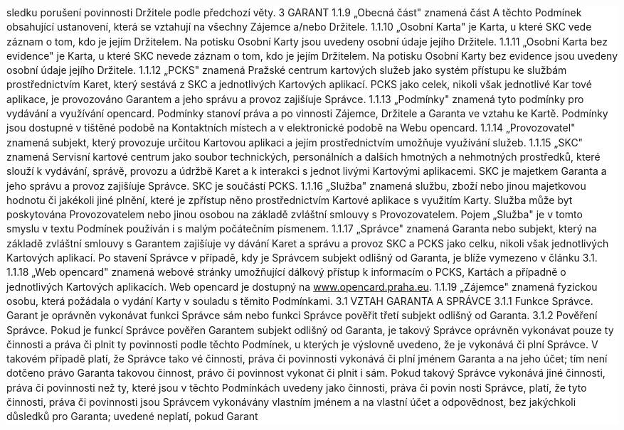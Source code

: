 sledku porušení povinnosti Držitele podle předchozí věty.
3 GARANT
1.1.9
„Obecná část" znamená část A těchto Podmínek obsahující ustanovení, která se vztahují na všechny
Zájemce a/nebo Držitele.
1.1.10 „Osobní Karta" je Karta, u které SKC vede záznam o tom, kdo je jejím Držitelem. Na potisku Osobní
Karty jsou uvedeny osobní údaje jejího Držitele.
1.1.11 „Osobní Karta bez evidence" je Karta, u které SKC nevede záznam o tom, kdo je jejím Držitelem. Na
potisku Osobní Karty bez evidence jsou uvedeny osobní údaje jejího Držitele.
1.1.12 „PCKS" znamená Pražské centrum kartových služeb jako systém přístupu ke službám prostřednictvím
Karet, který sestává z SKC a jednotlivých Kartových aplikací. PCKS jako celek, nikoli však jednotlivé Kar­
tové aplikace, je provozováno Garantem a jeho správu a provoz zajišíuje Správce.
1.1.13 „Podmínky" znamená tyto podmínky pro vydávání a využívání opencard. Podmínky stanoví práva a po­
vinnosti Zájemce, Držitele a Garanta ve vztahu ke Kartě. Podmínky jsou dostupné v tištěné podobě na
Kontaktních místech a v elektronické podobě na Webu opencard.
1.1.14 „Provozovatel" znamená subjekt, který provozuje určitou Kartovou aplikaci a jejím prostřednictvím
umožňuje využívání služeb.
1.1.15 „SKC" znamená Servisní kartové centrum jako soubor technických, personálních a dalších hmotných
a nehmotných prostředků, které slouží k vydávání, správě, provozu a údržbě Karet a k interakci s jednot­
livými Kartovými aplikacemi. SKC je majetkem Garanta a jeho správu a provoz zajišíuje Správce. SKC je
součástí PCKS.
1.1.16 „Služba" znamená službu, zboží nebo jinou majetkovou hodnotu či jakékoli jiné plnění, které je zpřístup­
něno prostřednictvím Kartové aplikace s využitím Karty. Služba může byt poskytována Provozovatelem
nebo jinou osobou na základě zvláštní smlouvy s Provozovatelem. Pojem „Služba" je v tomto smyslu
v textu Podmínek používán i s malým počátečním písmenem.
1.1.17
„Správce" znamená Garanta nebo subjekt, který na základě zvláštní smlouvy s Garantem zajišíuje vy­
dávání Karet a správu a provoz SKC a PCKS jako celku, nikoli však jednotlivých Kartových aplikací. Po­
stavení Správce v případě, kdy je Správcem subjekt odlišný od Garanta, je blíže vymezeno v článku 3.1.
1.1.18 „Web opencard" znamená webové stránky umožňující dálkový přístup k informacím o PCKS, Kartách
a případně o jednotlivých Kartových aplikacích. Web opencard je dostupný na www.opencard.praha.eu.
1.1.19 „Zájemce" znamená fyzickou osobu, která požádala o vydání Karty v souladu s těmito Podmínkami.
3.1 VZTAH GARANTA A SPRÁVCE
3.1.1 Funkce Správce. Garant je oprávněn vykonávat funkci Správce sám nebo funkci Správce pověřit třetí
subjekt odlišný od Garanta.
3.1.2 Pověření Správce. Pokud je funkcí Správce pověřen Garantem subjekt odlišný od Garanta, je takový
Správce oprávněn vykonávat pouze ty činnosti a práva či plnit ty povinnosti podle těchto Podmínek,
u kterých je výslovně uvedeno, že je vykonává či plní Správce. V takovém případě platí, že Správce tako­
vé činnosti, práva či povinnosti vykonává či plní jménem Garanta a na jeho účet; tím není dotčeno právo
Garanta takovou činnost, právo či povinnost vykonat či plnit i sám. Pokud takový Správce vykonává jiné
činnosti, práva či povinnosti než ty, které jsou v těchto Podmínkách uvedeny jako činnosti, práva či povin­
nosti Správce, platí, že tyto činnosti, práva či povinnosti jsou Správcem vykonávány vlastním jménem
a na vlastní účet a odpovědnost, bez jakýchkoli důsledků pro Garanta; uvedené neplatí, pokud Garant